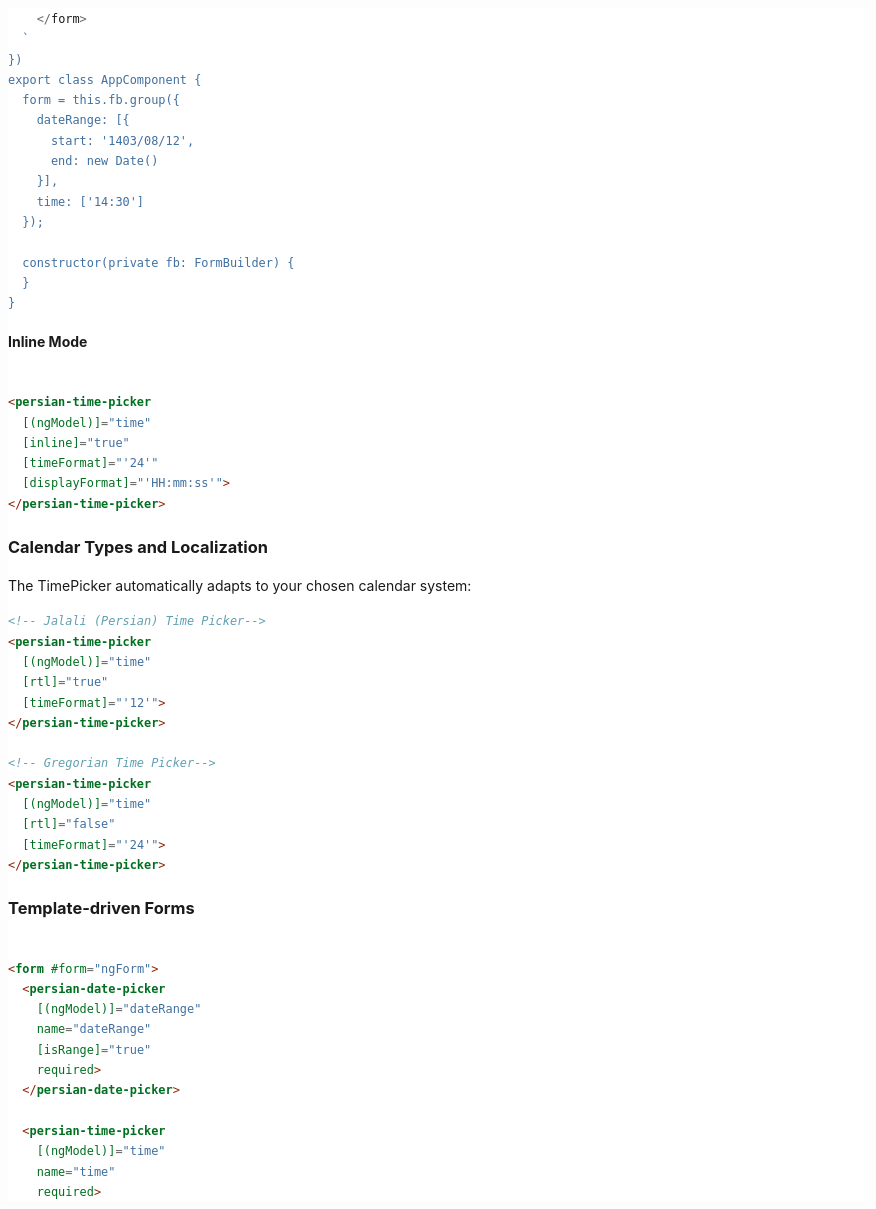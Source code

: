 ```typescript
    </form>
  `
})
export class AppComponent {
  form = this.fb.group({
    dateRange: [{
      start: '1403/08/12',
      end: new Date()
    }],
    time: ['14:30']
  });

  constructor(private fb: FormBuilder) {
  }
}
```

#### Inline Mode

```html

<persian-time-picker
  [(ngModel)]="time"
  [inline]="true"
  [timeFormat]="'24'"
  [displayFormat]="'HH:mm:ss'">
</persian-time-picker>
```

### Calendar Types and Localization

The TimePicker automatically adapts to your chosen calendar system:

```html
<!-- Jalali (Persian) Time Picker-->
<persian-time-picker
  [(ngModel)]="time"
  [rtl]="true"
  [timeFormat]="'12'">
</persian-time-picker>

<!-- Gregorian Time Picker-->
<persian-time-picker
  [(ngModel)]="time"
  [rtl]="false"
  [timeFormat]="'24'">
</persian-time-picker>
```

### Template-driven Forms

```html

<form #form="ngForm">
  <persian-date-picker
    [(ngModel)]="dateRange"
    name="dateRange"
    [isRange]="true"
    required>
  </persian-date-picker>

  <persian-time-picker
    [(ngModel)]="time"
    name="time"
    required>
```